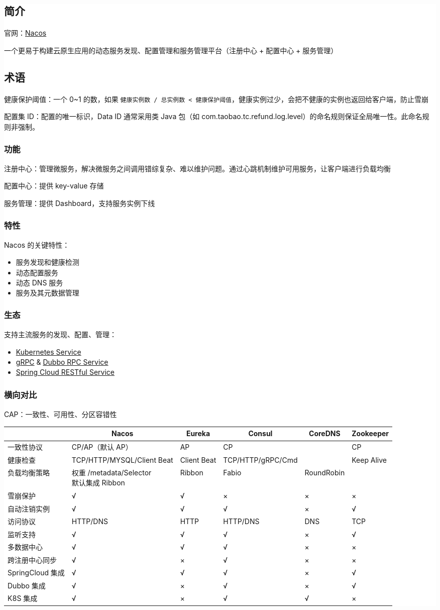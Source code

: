 ## 简介

官网：[Nacos](https://nacos.io/zh-cn/)

一个更易于构建云原生应用的动态服务发现、配置管理和服务管理平台（注册中心 + 配置中心 + 服务管理）

## 术语

健康保护阈值：一个 0~1 的数，如果 ` 健康实例数 / 总实例数 < 健康保护阈值 `，健康实例过少，会把不健康的实例也返回给客户端，防止雪崩

配置集 ID：配置的唯一标识，Data ID 通常采用类 Java 包（如 com.taobao.tc.refund.log.level）的命名规则保证全局唯一性。此命名规则非强制。

### 功能

注册中心：管理微服务，解决微服务之间调用错综复杂、难以维护问题。通过心跳机制维护可用服务，让客户端进行负载均衡

配置中心：提供 key-value 存储

服务管理：提供 Dashboard，支持服务实例下线

### 特性

Nacos 的关键特性：

+ 服务发现和健康检测
+ 动态配置服务
+ 动态 DNS 服务
+ 服务及其元数据管理

### 生态

支持主流服务的发现、配置、管理：

+ [Kubernetes Service](https://kubernetes.io/docs/concepts/services-networking/service/)
+ [gRPC](https://grpc.io/docs/guides/concepts.html#service-definition) & [Dubbo RPC Service](https://dubbo.apache.org/)
+ [Spring Cloud RESTful Service](https://spring.io/projects/spring-cloud)

### 横向对比

CAP：一致性、可用性、分区容错性

|                | Nacos                                  | Eureka      | Consul            | CoreDNS    | Zookeeper  |
|----------------|----------------------------------------|-------------|-------------------|------------|------------|
| 一致性协议          | CP/AP（默认 AP）                           | AP          | CP                |            | CP         |
| 健康检查           | TCP/HTTP/MYSQL/Client Beat             | Client Beat | TCP/HTTP/gRPC/Cmd |            | Keep Alive |
| 负载均衡策略         | 权重 /metadata/Selector<br/> 默认集成 Ribbon | Ribbon      | Fabio             | RoundRobin |            |
| 雪崩保护           | √                                      | √           | ×                 | ×          | ×          |
| 自动注销实例         | √                                      | √           | √                 | ×          | √          |
| 访问协议           | HTTP/DNS                               | HTTP        | HTTP/DNS          | DNS        | TCP        |
| 监听支持           | √                                      | √           | √                 | ×          | √          |
| 多数据中心          | √                                      | √           | √                 | ×          | ×          |
| 跨注册中心同步        | √                                      | ×           | √                 | ×          | ×          |
| SpringCloud 集成 | √                                      | √           | √                 | ×          | √          |
| Dubbo 集成       | √                                      | ×           | √                 | ×          | √          |
| K8S 集成         | √                                      | ×           | √                 | √          | ×          |
